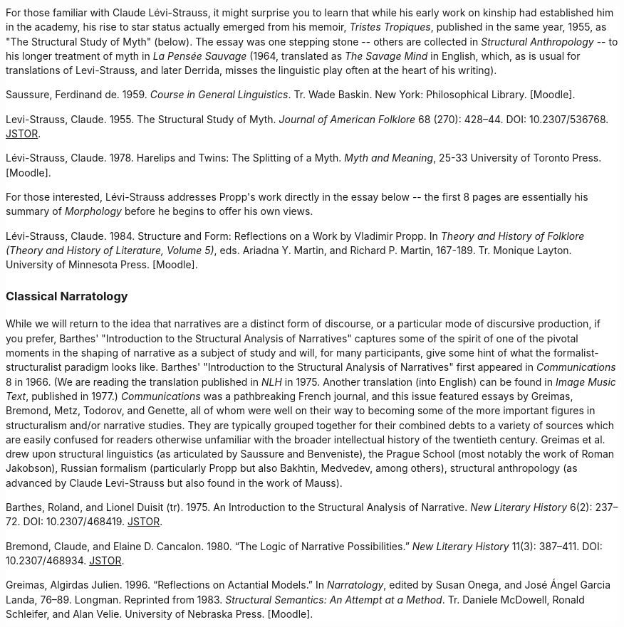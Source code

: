For those familiar with Claude Lévi-Strauss, it might surprise you to learn that while his early work on kinship had established him in the academy, his rise to star status actually emerged from his memoir, _Tristes Tropiques_, published in the same year, 1955, as "The Structural Study of Myth" (below). The essay was one stepping stone -- others are collected in _Structural Anthropology_ -- to his longer treatment of myth in _La Pensée Sauvage_ (1964, translated as _The Savage Mind_ in English, which, as is usual for translations of Levi-Strauss, and later Derrida, misses the linguistic play often at the heart of his writing).

Saussure, Ferdinand de. 1959. _Course in General Linguistics_. Tr. Wade Baskin. New York: Philosophical Library. [Moodle].

Levi-Strauss, Claude. 1955. The Structural Study of Myth. _Journal of American Folklore_ 68 (270): 428–44. DOI: 10.2307/536768. [JSTOR](https://www.jstor.org/stable/536768).

Lévi-Strauss, Claude. 1978. Harelips and Twins: The Splitting of a Myth. _Myth and Meaning_, 25-33 University of Toronto Press. [Moodle].

For those interested, Lévi-Strauss addresses Propp's work directly in the essay below -- the first 8 pages are essentially his summary of _Morphology_ before he begins to offer his own views.

Lévi-Strauss, Claude. 1984. Structure and Form: Reflections on a Work by Vladimir Propp. In _Theory and History of Folklore (Theory and History of Literature, Volume 5)_, eds. Ariadna Y. Martin, and Richard P. Martin, 167-189. Tr. Monique Layton. University of Minnesota Press. [Moodle].


### Classical Narratology

While we will return to the idea that narratives are a distinct form of discourse, or a particular mode of discursive production, if you prefer, Barthes' "Introduction to the Structural Analysis of Narratives" captures some of the spirit of one of the pivotal moments in the shaping of narrative as a subject of study and will, for many participants, give some hint of what the formalist-structuralist paradigm looks like. Barthes' "Introduction to the Structural Analysis of Narratives" first appeared in _Communications_ 8 in 1966. (We are reading the translation published in _NLH_ in 1975. Another translation (into English) can be found in _Image Music Text_, published in 1977.) _Communications_ was a pathbreaking French journal, and this issue featured essays by Greimas, Bremond, Metz, Todorov, and Genette, all of whom were well on their way to becoming some of the more important figures in structuralism and/or narrative studies. They are typically grouped together for their combined debts to a variety of sources which are easily confused for readers otherwise unfamiliar with the broader intellectual history of the twentieth century. Greimas et al. drew upon structural linguistics (as articulated by Saussure and Benveniste), the Prague School (most notably the work of Roman Jakobson), Russian formalism (particularly Propp but also Bakhtin, Medvedev, among others), structural anthropology (as advanced by Claude Levi-Strauss but also found in the work of Mauss).


Barthes, Roland, and Lionel Duisit (tr). 1975. An Introduction to the Structural Analysis of Narrative. _New Literary History_ 6(2): 237–72. DOI: 10.2307/468419. [JSTOR](https://www.jstor.org/stable/468419).

Bremond, Claude, and Elaine D. Cancalon. 1980. “The Logic of Narrative Possibilities.” _New Literary History_ 11(3): 387–411. DOI: 10.2307/468934. [JSTOR](https://www.jstor.org/stable/468934).

Greimas, Algirdas Julien. 1996. “Reflections on Actantial Models.” In _Narratology_, edited by Susan Onega, and José Ángel Garcia Landa, 76–89. Longman. Reprinted from 1983. _Structural Semantics: An Attempt at a Method_. Tr. Daniele McDowell, Ronald Schleifer, and Alan Velie. University of Nebraska Press. [Moodle].


[Voyant-Tools]: https://voyant-tools.org/?corpus=542be74058f3710c6026a1e81a763502&panels=collocatesgraph,reader,trends,summary,bubblelines
[Markov models]: https://en.wikipedia.org/wiki/Markov_model
[HackerNoon]: https://hackernoon.com/from-what-is-a-markov-model-to-here-is-how-markov-models-work-1ac5f4629b71
[Chomskybot]: http://rubberducky.org/cgi-bin/chomsky.pl
[ssr]: https://www.sciencedirect.com/topics/medicine-and-dentistry/markov-model
[All Timelines]: https://www.alltimelines.com/
[The Movie Timeline]: http://www.themovietimeline.com
[XKCD]: https://xkcd.com/657/
[16]: https://visual.ly/blog/16-movie-timeline-infographics/
[beats]: https://www.youtube.com/watch?v=tn2-PUq1Z84
[lhn]: https://www.lhn.uni-hamburg.de/article/narratology
[narratology]: http://www.lhn.uni-hamburg.de/article/narratology
[wp]: https://en.wikipedia.org/wiki/Narratology